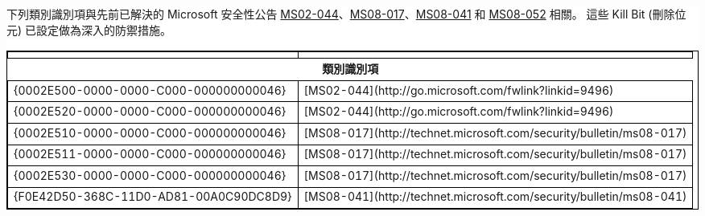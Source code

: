 下列類別識別項與先前已解決的 Microsoft 安全性公告 [MS02-044](http://go.microsoft.com/fwlink?linkid=9496)、[MS08-017](http://technet.microsoft.com/security/bulletin/ms08-017)、[MS08-041](http://technet.microsoft.com/security/bulletin/ms08-041) 和 [MS08-052](http://technet.microsoft.com/security/bulletin/ms08-052) 相關。 這些 Kill Bit (刪除位元) 已設定做為深入的防禦措施。

 
<table style="border:1px solid black;">
<tr class="thead">
<th style="border:1px solid black;" >
</th>
<th style="border:1px solid black;" >
</th>
</tr>
<tr>
<th colspan="2">
類別識別項
</th>
</tr>
<tr>
<td style="border:1px solid black;">
{0002E500-0000-0000-C000-000000000046}
</td>
<td style="border:1px solid black;">
[MS02-044](http://go.microsoft.com/fwlink?linkid=9496)
</td>
</tr>
<tr class="alternateRow">
<td style="border:1px solid black;">
{0002E520-0000-0000-C000-000000000046}
</td>
<td style="border:1px solid black;">
[MS02-044](http://go.microsoft.com/fwlink?linkid=9496)
</td>
</tr>
<tr>
<td style="border:1px solid black;">
{0002E510-0000-0000-C000-000000000046}
</td>
<td style="border:1px solid black;">
[MS08-017](http://technet.microsoft.com/security/bulletin/ms08-017)
</td>
</tr>
<tr class="alternateRow">
<td style="border:1px solid black;">
{0002E511-0000-0000-C000-000000000046}
</td>
<td style="border:1px solid black;">
[MS08-017](http://technet.microsoft.com/security/bulletin/ms08-017)
</td>
</tr>
<tr>
<td style="border:1px solid black;">
{0002E530-0000-0000-C000-000000000046}
</td>
<td style="border:1px solid black;">
[MS08-017](http://technet.microsoft.com/security/bulletin/ms08-017)
</td>
</tr>
<tr class="alternateRow">
<td style="border:1px solid black;">
{F0E42D50-368C-11D0-AD81-00A0C90DC8D9}
</td>
<td style="border:1px solid black;">
[MS08-041](http://technet.microsoft.com/security/bulletin/ms08-041)